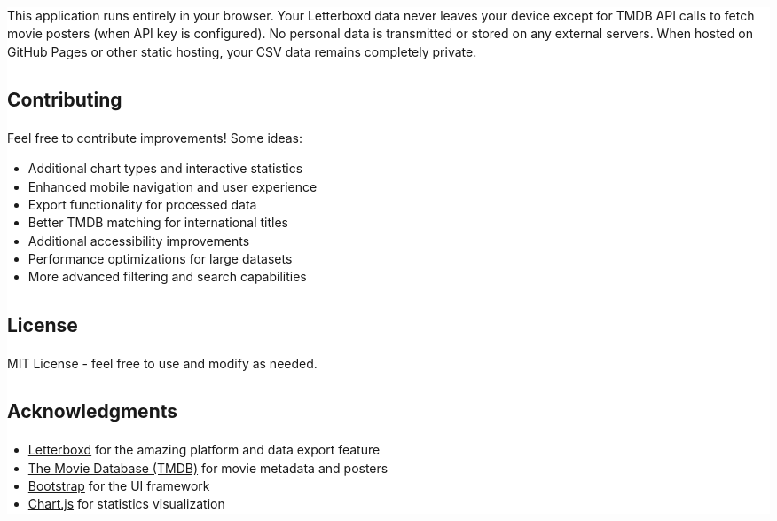 This application runs entirely in your browser. Your Letterboxd data never leaves your device except for TMDB API calls to fetch movie posters (when API key is configured). No personal data is transmitted or stored on any external servers. When hosted on GitHub Pages or other static hosting, your CSV data remains completely private.

## Contributing

Feel free to contribute improvements! Some ideas:
- Additional chart types and interactive statistics
- Enhanced mobile navigation and user experience
- Export functionality for processed data
- Better TMDB matching for international titles
- Additional accessibility improvements
- Performance optimizations for large datasets
- More advanced filtering and search capabilities

## License

MIT License - feel free to use and modify as needed.

## Acknowledgments

- [Letterboxd](https://letterboxd.com) for the amazing platform and data export feature
- [The Movie Database (TMDB)](https://www.themoviedb.org) for movie metadata and posters
- [Bootstrap](https://getbootstrap.com) for the UI framework
- [Chart.js](https://www.chartjs.org) for statistics visualization
